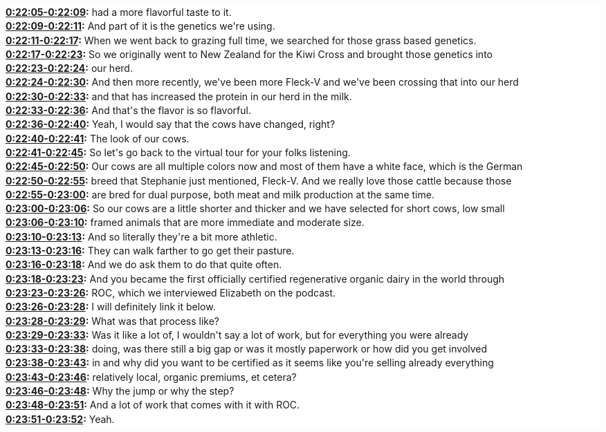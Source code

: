 **[0:22:05-0:22:09](https://investinginregenerativeagriculture.com/stephanie-blake-alexandre#t=0:22:05):**  had a more flavorful taste to it.  
**[0:22:09-0:22:11](https://investinginregenerativeagriculture.com/stephanie-blake-alexandre#t=0:22:09):**  And part of it is the genetics we're using.  
**[0:22:11-0:22:17](https://investinginregenerativeagriculture.com/stephanie-blake-alexandre#t=0:22:11):**  When we went back to grazing full time, we searched for those grass based genetics.  
**[0:22:17-0:22:23](https://investinginregenerativeagriculture.com/stephanie-blake-alexandre#t=0:22:17):**  So we originally went to New Zealand for the Kiwi Cross and brought those genetics into  
**[0:22:23-0:22:24](https://investinginregenerativeagriculture.com/stephanie-blake-alexandre#t=0:22:23):**  our herd.  
**[0:22:24-0:22:30](https://investinginregenerativeagriculture.com/stephanie-blake-alexandre#t=0:22:24):**  And then more recently, we've been more Fleck-V and we've been crossing that into our herd  
**[0:22:30-0:22:33](https://investinginregenerativeagriculture.com/stephanie-blake-alexandre#t=0:22:30):**  and that has increased the protein in our herd in the milk.  
**[0:22:33-0:22:36](https://investinginregenerativeagriculture.com/stephanie-blake-alexandre#t=0:22:33):**  And that's the flavor is so flavorful.  
**[0:22:36-0:22:40](https://investinginregenerativeagriculture.com/stephanie-blake-alexandre#t=0:22:36):**  Yeah, I would say that the cows have changed, right?  
**[0:22:40-0:22:41](https://investinginregenerativeagriculture.com/stephanie-blake-alexandre#t=0:22:40):**  The look of our cows.  
**[0:22:41-0:22:45](https://investinginregenerativeagriculture.com/stephanie-blake-alexandre#t=0:22:41):**  So let's go back to the virtual tour for your folks listening.  
**[0:22:45-0:22:50](https://investinginregenerativeagriculture.com/stephanie-blake-alexandre#t=0:22:45):**  Our cows are all multiple colors now and most of them have a white face, which is the German  
**[0:22:50-0:22:55](https://investinginregenerativeagriculture.com/stephanie-blake-alexandre#t=0:22:50):**  breed that Stephanie just mentioned, Fleck-V. And we really love those cattle because those  
**[0:22:55-0:23:00](https://investinginregenerativeagriculture.com/stephanie-blake-alexandre#t=0:22:55):**  are bred for dual purpose, both meat and milk production at the same time.  
**[0:23:00-0:23:06](https://investinginregenerativeagriculture.com/stephanie-blake-alexandre#t=0:23:00):**  So our cows are a little shorter and thicker and we have selected for short cows, low small  
**[0:23:06-0:23:10](https://investinginregenerativeagriculture.com/stephanie-blake-alexandre#t=0:23:06):**  framed animals that are more immediate and moderate size.  
**[0:23:10-0:23:13](https://investinginregenerativeagriculture.com/stephanie-blake-alexandre#t=0:23:10):**  And so literally they're a bit more athletic.  
**[0:23:13-0:23:16](https://investinginregenerativeagriculture.com/stephanie-blake-alexandre#t=0:23:13):**  They can walk farther to go get their pasture.  
**[0:23:16-0:23:18](https://investinginregenerativeagriculture.com/stephanie-blake-alexandre#t=0:23:16):**  And we do ask them to do that quite often.  
**[0:23:18-0:23:23](https://investinginregenerativeagriculture.com/stephanie-blake-alexandre#t=0:23:18):**  And you became the first officially certified regenerative organic dairy in the world through  
**[0:23:23-0:23:26](https://investinginregenerativeagriculture.com/stephanie-blake-alexandre#t=0:23:23):**  ROC, which we interviewed Elizabeth on the podcast.  
**[0:23:26-0:23:28](https://investinginregenerativeagriculture.com/stephanie-blake-alexandre#t=0:23:26):**  I will definitely link it below.  
**[0:23:28-0:23:29](https://investinginregenerativeagriculture.com/stephanie-blake-alexandre#t=0:23:28):**  What was that process like?  
**[0:23:29-0:23:33](https://investinginregenerativeagriculture.com/stephanie-blake-alexandre#t=0:23:29):**  Was it like a lot of, I wouldn't say a lot of work, but for everything you were already  
**[0:23:33-0:23:38](https://investinginregenerativeagriculture.com/stephanie-blake-alexandre#t=0:23:33):**  doing, was there still a big gap or was it mostly paperwork or how did you get involved  
**[0:23:38-0:23:43](https://investinginregenerativeagriculture.com/stephanie-blake-alexandre#t=0:23:38):**  in and why did you want to be certified as it seems like you're selling already everything  
**[0:23:43-0:23:46](https://investinginregenerativeagriculture.com/stephanie-blake-alexandre#t=0:23:43):**  relatively local, organic premiums, et cetera?  
**[0:23:46-0:23:48](https://investinginregenerativeagriculture.com/stephanie-blake-alexandre#t=0:23:46):**  Why the jump or why the step?  
**[0:23:48-0:23:51](https://investinginregenerativeagriculture.com/stephanie-blake-alexandre#t=0:23:48):**  And a lot of work that comes with it with ROC.  
**[0:23:51-0:23:52](https://investinginregenerativeagriculture.com/stephanie-blake-alexandre#t=0:23:51):**  Yeah.  
